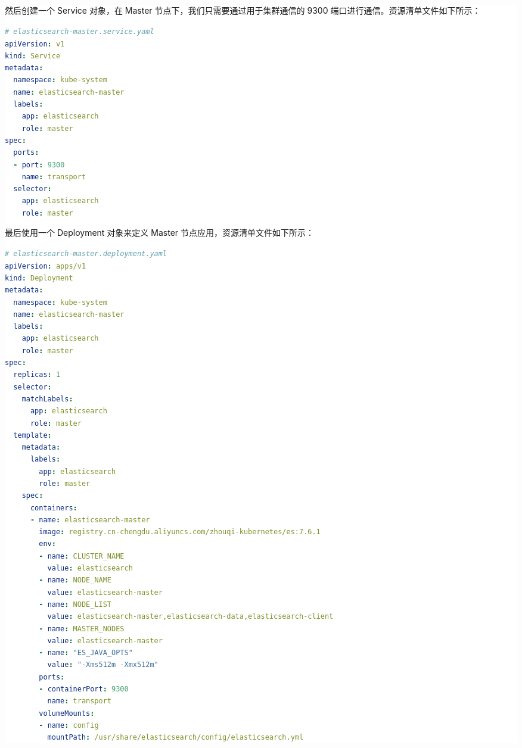 然后创建一个 Service 对象，在 Master 节点下，我们只需要通过用于集群通信的 9300 端口进行通信。资源清单文件如下所示：

```yaml
# elasticsearch-master.service.yaml
apiVersion: v1
kind: Service
metadata:
  namespace: kube-system
  name: elasticsearch-master
  labels:
    app: elasticsearch
    role: master
spec:
  ports:
  - port: 9300
    name: transport
  selector:
    app: elasticsearch
    role: master
```

最后使用一个 Deployment 对象来定义 Master 节点应用，资源清单文件如下所示：

```yaml
# elasticsearch-master.deployment.yaml
apiVersion: apps/v1
kind: Deployment
metadata:
  namespace: kube-system
  name: elasticsearch-master
  labels:
    app: elasticsearch
    role: master
spec:
  replicas: 1
  selector:
    matchLabels:
      app: elasticsearch
      role: master
  template:
    metadata:
      labels:
        app: elasticsearch
        role: master
    spec:
      containers:
      - name: elasticsearch-master
        image: registry.cn-chengdu.aliyuncs.com/zhouqi-kubernetes/es:7.6.1
        env:
        - name: CLUSTER_NAME
          value: elasticsearch
        - name: NODE_NAME
          value: elasticsearch-master
        - name: NODE_LIST
          value: elasticsearch-master,elasticsearch-data,elasticsearch-client
        - name: MASTER_NODES
          value: elasticsearch-master
        - name: "ES_JAVA_OPTS"
          value: "-Xms512m -Xmx512m"
        ports:
        - containerPort: 9300
          name: transport
        volumeMounts:
        - name: config
          mountPath: /usr/share/elasticsearch/config/elasticsearch.yml
```